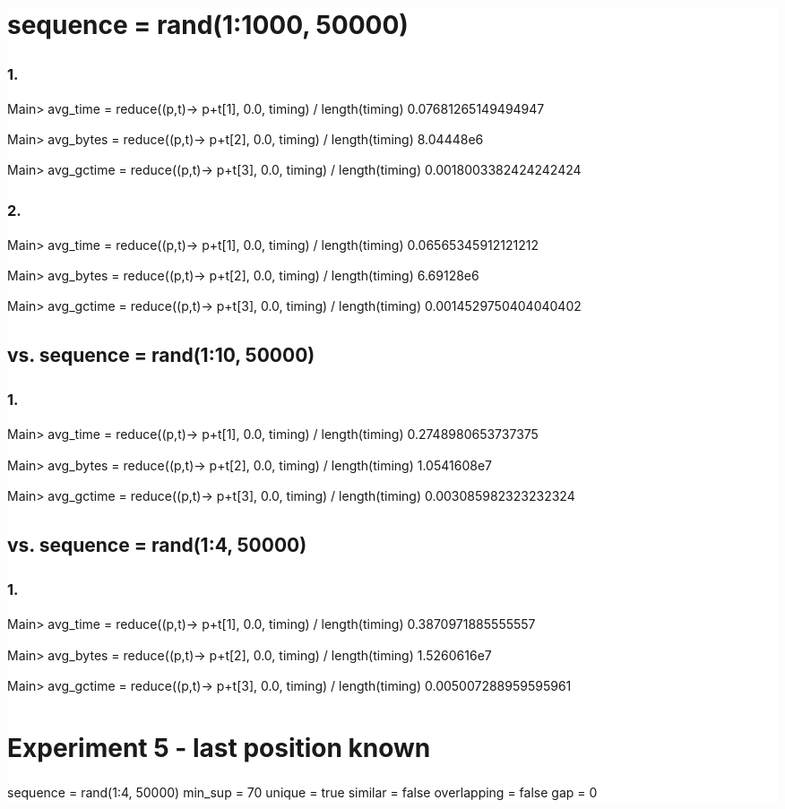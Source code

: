 #  sequence = rand(1:1000, 50000)

### 1.
Main> avg_time  = reduce((p,t)-> p+t[1], 0.0, timing) / length(timing)
0.07681265149494947

Main> avg_bytes = reduce((p,t)-> p+t[2], 0.0, timing) / length(timing)
8.04448e6

Main> avg_gctime = reduce((p,t)-> p+t[3], 0.0, timing) / length(timing)
0.0018003382424242424

### 2.
Main> avg_time  = reduce((p,t)-> p+t[1], 0.0, timing) / length(timing)
0.06565345912121212

Main> avg_bytes = reduce((p,t)-> p+t[2], 0.0, timing) / length(timing)
6.69128e6

Main> avg_gctime = reduce((p,t)-> p+t[3], 0.0, timing) / length(timing)
0.0014529750404040402

## vs. sequence = rand(1:10, 50000)

### 1.
Main> avg_time  = reduce((p,t)-> p+t[1], 0.0, timing) / length(timing)
0.2748980653737375

Main> avg_bytes = reduce((p,t)-> p+t[2], 0.0, timing) / length(timing)
1.0541608e7

Main> avg_gctime = reduce((p,t)-> p+t[3], 0.0, timing) / length(timing)
0.003085982323232324

## vs. sequence = rand(1:4, 50000)

### 1.
Main> avg_time  = reduce((p,t)-> p+t[1], 0.0, timing) / length(timing)
0.3870971885555557

Main> avg_bytes = reduce((p,t)-> p+t[2], 0.0, timing) / length(timing)
1.5260616e7

Main> avg_gctime = reduce((p,t)-> p+t[3], 0.0, timing) / length(timing)
0.005007288959595961


# Experiment 5 - last position known

sequence = rand(1:4, 50000)
min_sup     = 70
unique      = true
similar     = false
overlapping = false
gap         = 0
